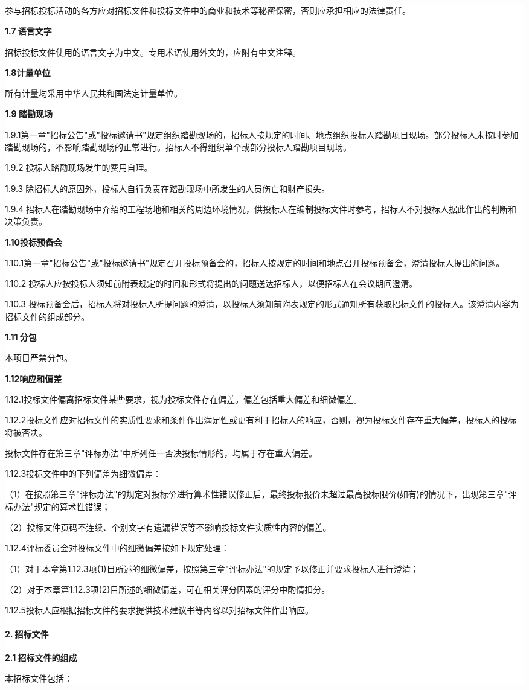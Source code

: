 参与招标投标活动的各方应对招标文件和投标文件中的商业和技术等秘密保密，否则应承担相应的法律责任。

**1.7 语言文字**

招标投标文件使用的语言文字为中文。专用术语使用外文的，应附有中文注释。

**1.8计量单位**

所有计量均采用中华人民共和国法定计量单位。

**1.9 踏勘现场**

1.9.1第一章"招标公告"或"投标邀请书"规定组织踏勘现场的，招标人按规定的时间、地点组织投标人踏勘项目现场。部分投标人未按时参加踏勘现场的，不影响踏勘现场的正常进行。招标人不得组织单个或部分投标人踏勘项目现场。

1.9.2 投标人踏勘现场发生的费用自理。

1.9.3
除招标人的原因外，投标人自行负责在踏勘现场中所发生的人员伤亡和财产损失。

1.9.4
招标人在踏勘现场中介绍的工程场地和相关的周边环境情况，供投标人在编制投标文件时参考，招标人不对投标人据此作出的判断和决策负责。

**1.10投标预备会**

1.10.1第一章"招标公告"或"投标邀请书"规定召开投标预备会的，招标人按规定的时间和地点召开投标预备会，澄清投标人提出的问题。

1.10.2
投标人应按投标人须知前附表规定的时间和形式将提出的问题送达招标人，以便招标人在会议期间澄清。

1.10.3
投标预备会后，招标人将对投标人所提问题的澄清，以投标人须知前附表规定的形式通知所有获取招标文件的投标人。该澄清内容为招标文件的组成部分。

**1.11 分包**

本项目严禁分包。

**1.12响应和偏差**

1.12.1投标文件偏离招标文件某些要求，视为投标文件存在偏差。偏差包括重大偏差和细微偏差。

1.12.2投标文件应对招标文件的实质性要求和条件作出满足性或更有利于招标人的响应，否则，视为投标文件存在重大偏差，投标人的投标将被否决。

投标文件存在第三章"评标办法"中所列任一否决投标情形的，均属于存在重大偏差。

1.12.3投标文件中的下列偏差为细微偏差：

（1）在按照第三章"评标办法"的规定对投标价进行算术性错误修正后，最终投标报价未超过最高投标限价(如有)的情况下，出现第三章"评标办法"规定的算术性错误；

（2）投标文件页码不连续、个别文字有遗漏错误等不影响投标文件实质性内容的偏差。

1.12.4评标委员会对投标文件中的细微偏差按如下规定处理：

（1）对于本章第1.12.3项(1)目所述的细微偏差，按照第三章"评标办法"的规定予以修正并要求投标人进行澄清；

（2）对于本章第1.12.3项(2)目所述的细微偏差，可在相关评分因素的评分中酌情扣分。

1.12.5投标人应根据招标文件的要求提供技术建议书等内容以对招标文件作出响应。

#### 2. 招标文件

**2.1 招标文件的组成**

本招标文件包括：

